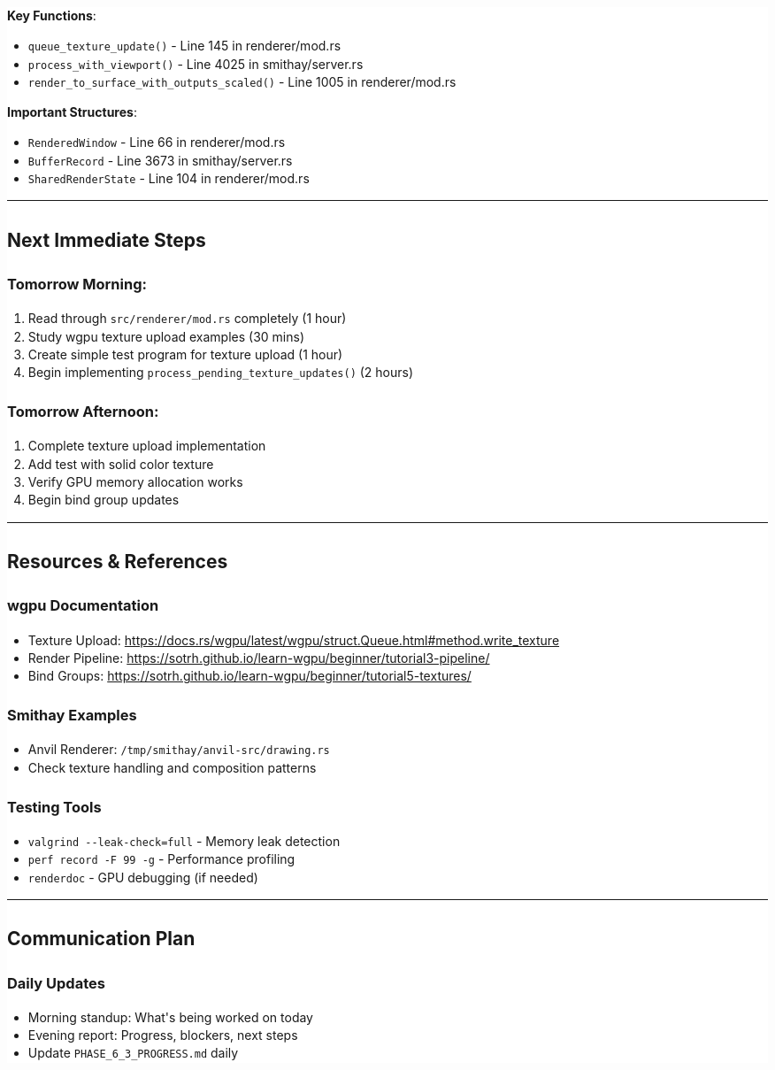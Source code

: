 **Key Functions**:
- `queue_texture_update()` - Line 145 in renderer/mod.rs
- `process_with_viewport()` - Line 4025 in smithay/server.rs  
- `render_to_surface_with_outputs_scaled()` - Line 1005 in renderer/mod.rs

**Important Structures**:
- `RenderedWindow` - Line 66 in renderer/mod.rs
- `BufferRecord` - Line 3673 in smithay/server.rs
- `SharedRenderState` - Line 104 in renderer/mod.rs

---

## Next Immediate Steps

### Tomorrow Morning:
1. Read through `src/renderer/mod.rs` completely (1 hour)
2. Study wgpu texture upload examples (30 mins)
3. Create simple test program for texture upload (1 hour)
4. Begin implementing `process_pending_texture_updates()` (2 hours)

### Tomorrow Afternoon:
1. Complete texture upload implementation
2. Add test with solid color texture
3. Verify GPU memory allocation works
4. Begin bind group updates

---

## Resources & References

### wgpu Documentation
- Texture Upload: https://docs.rs/wgpu/latest/wgpu/struct.Queue.html#method.write_texture
- Render Pipeline: https://sotrh.github.io/learn-wgpu/beginner/tutorial3-pipeline/
- Bind Groups: https://sotrh.github.io/learn-wgpu/beginner/tutorial5-textures/

### Smithay Examples
- Anvil Renderer: `/tmp/smithay/anvil-src/drawing.rs`
- Check texture handling and composition patterns

### Testing Tools
- `valgrind --leak-check=full` - Memory leak detection
- `perf record -F 99 -g` - Performance profiling
- `renderdoc` - GPU debugging (if needed)

---

## Communication Plan

### Daily Updates
- Morning standup: What's being worked on today
- Evening report: Progress, blockers, next steps
- Update `PHASE_6_3_PROGRESS.md` daily

